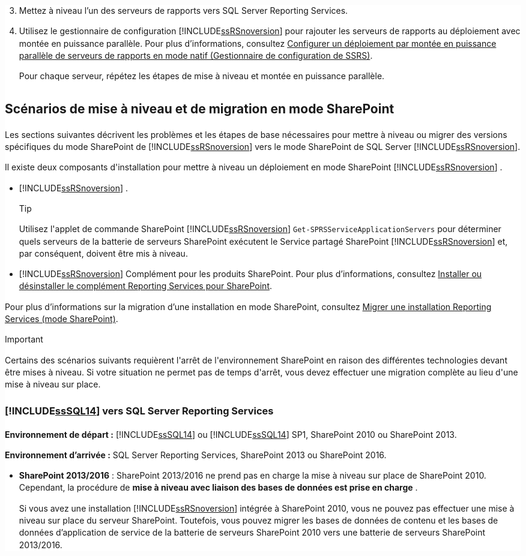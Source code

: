 3.  Mettez à niveau l’un des serveurs de rapports vers SQL Server Reporting Services.  
  
4.  Utilisez le gestionnaire de configuration [!INCLUDE[ssRSnoversion](../../includes/ssrsnoversion-md.md)] pour rajouter les serveurs de rapports au déploiement avec montée en puissance parallèle. Pour plus d’informations, consultez [Configurer un déploiement par montée en puissance parallèle de serveurs de rapports en mode natif &#40;Gestionnaire de configuration de SSRS&#41;](../../reporting-services/install-windows/configure-a-native-mode-report-server-scale-out-deployment.md).  
  
     Pour chaque serveur, répétez les étapes de mise à niveau et montée en puissance parallèle.  
  
##  <a name="bkmk_sharePoint_scenarios"></a> Scénarios de mise à niveau et de migration en mode SharePoint  
 Les sections suivantes décrivent les problèmes et les étapes de base nécessaires pour mettre à niveau ou migrer des versions spécifiques du mode SharePoint de [!INCLUDE[ssRSnoversion](../../includes/ssrsnoversion-md.md)] vers le mode SharePoint de SQL Server [!INCLUDE[ssRSnoversion](../../includes/ssrsnoversion-md.md)].  
  
 Il existe deux composants d'installation pour mettre à niveau un déploiement en mode SharePoint [!INCLUDE[ssRSnoversion](../../includes/ssrsnoversion-md.md)] .  
  
-   [!INCLUDE[ssRSnoversion](../../includes/ssrsnoversion-md.md)] .  
  
    > [!TIP]  
    >  Utilisez l'applet de commande SharePoint [!INCLUDE[ssRSnoversion](../../includes/ssrsnoversion-md.md)] `Get-SPRSServiceApplicationServers` pour déterminer quels serveurs de la batterie de serveurs SharePoint exécutent le Service partagé SharePoint [!INCLUDE[ssRSnoversion](../../includes/ssrsnoversion-md.md)] et, par conséquent, doivent être mis à niveau.  
  
-   [!INCLUDE[ssRSnoversion](../../includes/ssrsnoversion-md.md)] Complément pour les produits SharePoint. Pour plus d’informations, consultez [Installer ou désinstaller le complément Reporting Services pour SharePoint](../../reporting-services/install-windows/install-or-uninstall-the-reporting-services-add-in-for-sharepoint.md).  
  
 Pour plus d’informations sur la migration d’une installation en mode SharePoint, consultez [Migrer une installation Reporting Services &#40;mode SharePoint&#41;](../../reporting-services/install-windows/migrate-a-reporting-services-installation-sharepoint-mode.md).  
  
> [!IMPORTANT]  
>  Certains des scénarios suivants requièrent l'arrêt de l'environnement SharePoint en raison des différentes technologies devant être mises à niveau. Si votre situation ne permet pas de temps d'arrêt, vous devez effectuer une migration complète au lieu d'une mise à niveau sur place.  
  
### <a name="includesssql14includessssql14-mdmd-to-sql-server-reporting-services"></a>[!INCLUDE[ssSQL14](../../includes/sssql14-md.md)] vers SQL Server Reporting Services  
 **Environnement de départ :** [!INCLUDE[ssSQL14](../../includes/sssql14-md.md)] ou [!INCLUDE[ssSQL14](../../includes/sssql14-md.md)] SP1, SharePoint 2010 ou SharePoint 2013.  
  
 **Environnement d’arrivée :** SQL Server Reporting Services, SharePoint 2013 ou SharePoint 2016.   
  
-   **SharePoint 2013/2016** : SharePoint 2013/2016 ne prend pas en charge la mise à niveau sur place de SharePoint 2010. Cependant, la procédure de **mise à niveau avec liaison des bases de données est prise en charge**  .
  
     Si vous avez une installation [!INCLUDE[ssRSnoversion](../../includes/ssrsnoversion-md.md)] intégrée à SharePoint 2010, vous ne pouvez pas effectuer une mise à niveau sur place du serveur SharePoint. Toutefois, vous pouvez migrer les bases de données de contenu et les bases de données d’application de service de la batterie de serveurs SharePoint 2010 vers une batterie de serveurs SharePoint 2013/2016.  
  